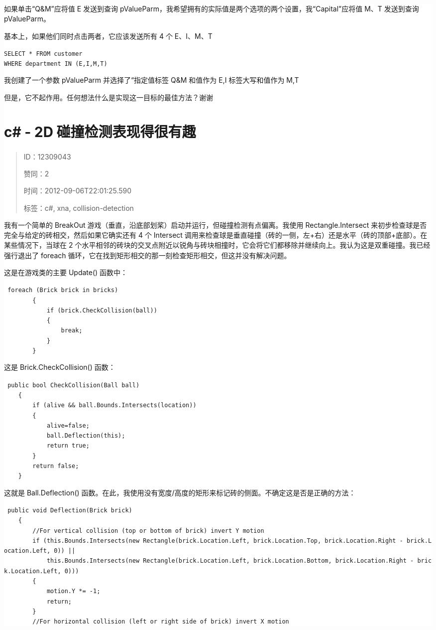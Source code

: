 如果单击“Q&M”应将值 E 发送到查询 pValueParm，我希望拥有的实际值是两个选项的两个设置，我“Capital”应将值 M、T 发送到查询 pValueParm。

基本上，如果他们同时点击两者，它应该发送所有 4 个 E、I、M、T

```
SELECT * FROM customer
WHERE department IN (E,I,M,T) 
```

我创建了一个参数 pValueParm 并选择了“指定值标签 Q&M 和值作为 E,I 标签大写和值作为 M,T

但是，它不起作用。任何想法什么是实现这一目标的最佳方法？谢谢

# c# - 2D 碰撞检测表现得很有趣

> ID：12309043
> 
> 赞同：2
> 
> 时间：2012-09-06T22:01:25.590
> 
> 标签：c#, xna, collision-detection

我有一个简单的 BreakOut 游戏（垂直，沿底部划桨）启动并运行，但碰撞检测有点偏离。我使用 Rectangle.Intersect 来初步检查球是否完全与给定的砖相交，然后如果它确实还有 4 个 Intersect 调用来检查球是垂直碰撞（砖的一侧，左+​​右）还是水平（砖的顶部+底部）。在某些情况下，当球在 2 个水平相邻的砖块的交叉点附近以锐角与砖块相撞时，它会将它们都移除并继续向上。我认为这是双重碰撞。我已经强行退出了 foreach 循环，它在找到矩形相交的那一刻检查矩形相交，但这并没有解决问题。

这是在游戏类的主要 Update() 函数中：

```
 foreach (Brick brick in bricks)
        {
            if (brick.CheckCollision(ball))
            {
                break;
            }
        } 
```

这是 Brick.CheckCollision() 函数：

```
 public bool CheckCollision(Ball ball)
    {
        if (alive && ball.Bounds.Intersects(location))
        {
            alive=false;
            ball.Deflection(this);
            return true;
        }
        return false;
    } 
```

这就是 Ball.Deflection() 函数。在此，我使用没有宽度/高度的矩形来标记砖的侧面。不确定这是否是正确的方法：

```
 public void Deflection(Brick brick)
    {
        //For vertical collision (top or bottom of brick) invert Y motion
        if (this.Bounds.Intersects(new Rectangle(brick.Location.Left, brick.Location.Top, brick.Location.Right - brick.Location.Left, 0)) ||
            this.Bounds.Intersects(new Rectangle(brick.Location.Left, brick.Location.Bottom, brick.Location.Right - brick.Location.Left, 0)))
        {
            motion.Y *= -1;
            return;
        }
        //For horizontal collision (left or right side of brick) invert X motion
```